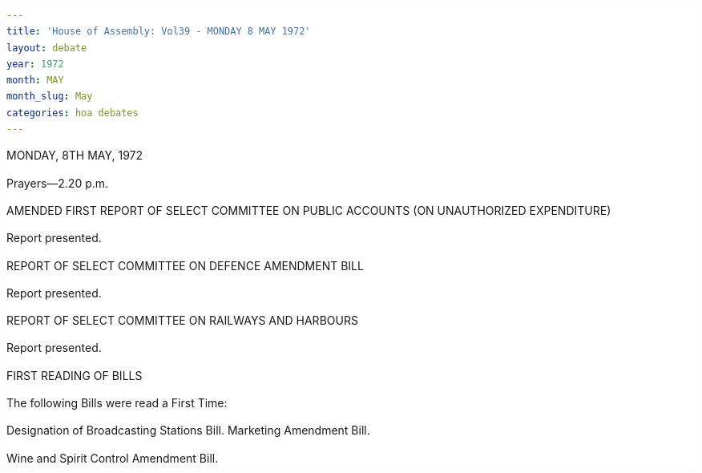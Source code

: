 ```yaml
---
title: 'House of Assembly: Vol39 - MONDAY 8 MAY 1972'
layout: debate
year: 1972
month: MAY
month_slug: May
categories: hoa debates
---
```


<debateSection name="#opening">

<heading><span class="col_6681-6682" refersTo="page_0295"/>MONDAY, 8TH MAY, 1972</heading>

<prayers>

<narrative>Prayers&#x2014;<recordedTime time="1972-05-08T14:20:00">2.20 p.m.</recordedTime></narrative>

</prayers>

<debateSection name="#amended_first_report_of_select_committee_on_public_accounts_(on_unauthorized_expenditure)">

<heading>AMENDED FIRST REPORT OF SELECT COMMITTEE ON PUBLIC ACCOUNTS (ON UNAUTHORIZED EXPENDITURE)</heading>

<p>Report presented.</p>

</debateSection>

<debateSection name="#report_of_select_committee_on_defence_amendment_bill">

<heading>REPORT OF SELECT COMMITTEE ON DEFENCE AMENDMENT BILL</heading>

<p>Report presented.</p>

</debateSection>

<debateSection name="#report_of_select_committee_on_railways_and_harbours">

<heading>REPORT OF SELECT COMMITTEE ON RAILWAYS AND HARBOURS</heading>

<p>Report presented.</p>

</debateSection>

<debateSection name="#first_reading_of_bills">

<heading>FIRST READING OF BILLS</heading>

<p>The following Bills were read a First Time:</p>

<p>Designation of Broadcasting Stations Bill. Marketing Amendment Bill.</p>

<p>Wine and Spirit Control Amendment Bill.</p>

</debateSection>

<debateSection name="#appropriation_bill">
